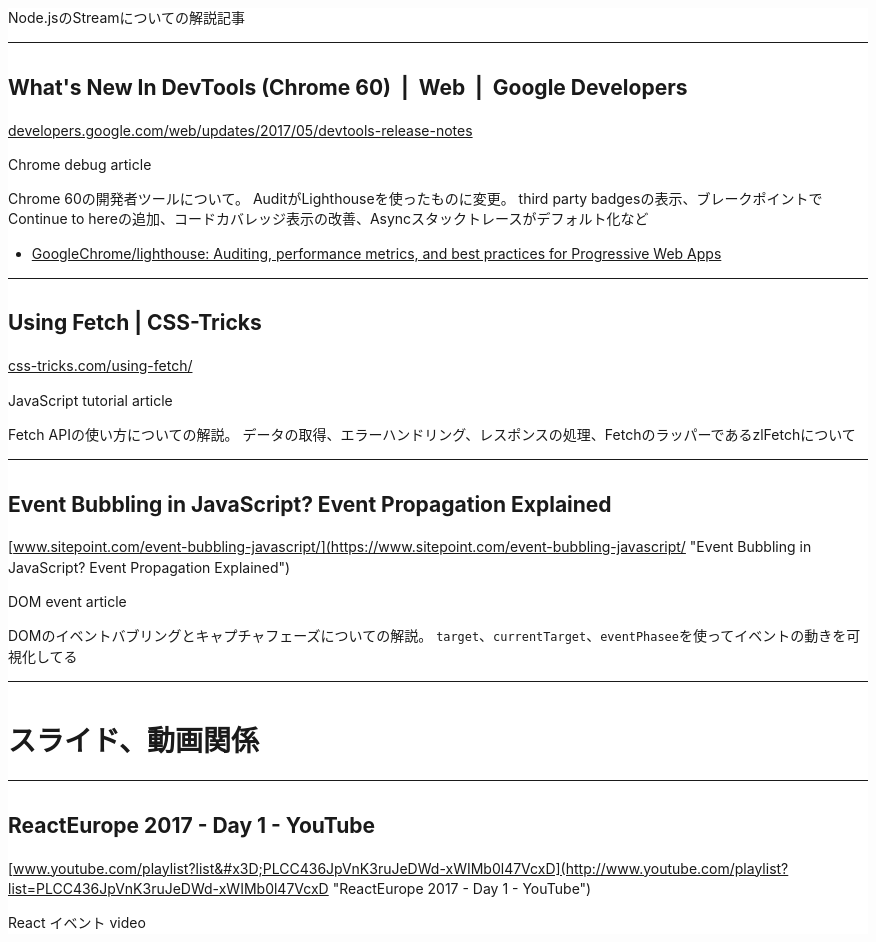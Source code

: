 Node.jsのStreamについての解説記事


----

## What's New In DevTools (Chrome 60)  |  Web  |  Google Developers
[developers.google.com/web/updates/2017/05/devtools-release-notes](https://developers.google.com/web/updates/2017/05/devtools-release-notes "What's New In DevTools (Chrome 60)  |  Web  |  Google Developers")
<p class="jser-tags jser-tag-icon"><span class="jser-tag">Chrome</span> <span class="jser-tag">debug</span> <span class="jser-tag">article</span></p>

Chrome 60の開発者ツールについて。
AuditがLighthouseを使ったものに変更。
third party badgesの表示、ブレークポイントでContinue to hereの追加、コードカバレッジ表示の改善、Asyncスタックトレースがデフォルト化など

- [GoogleChrome/lighthouse: Auditing, performance metrics, and best practices for Progressive Web Apps](https://github.com/GoogleChrome/lighthouse "GoogleChrome/lighthouse: Auditing, performance metrics, and best practices for Progressive Web Apps")

----

## Using Fetch | CSS-Tricks
[css-tricks.com/using-fetch/](https://css-tricks.com/using-fetch/ "Using Fetch | CSS-Tricks")
<p class="jser-tags jser-tag-icon"><span class="jser-tag">JavaScript</span> <span class="jser-tag">tutorial</span> <span class="jser-tag">article</span></p>

Fetch APIの使い方についての解説。
データの取得、エラーハンドリング、レスポンスの処理、FetchのラッパーであるzlFetchについて


----

## Event Bubbling in JavaScript? Event Propagation Explained
[www.sitepoint.com/event-bubbling-javascript/](https://www.sitepoint.com/event-bubbling-javascript/ "Event Bubbling in JavaScript? Event Propagation Explained")
<p class="jser-tags jser-tag-icon"><span class="jser-tag">DOM</span> <span class="jser-tag">event</span> <span class="jser-tag">article</span></p>

DOMのイベントバブリングとキャプチャフェーズについての解説。
`target`、`currentTarget`、`eventPhasee`を使ってイベントの動きを可視化してる


----
<h1 class="site-genre">スライド、動画関係</h1>

----

## ReactEurope 2017 - Day 1 - YouTube
[www.youtube.com/playlist?list&#x3D;PLCC436JpVnK3ruJeDWd-xWIMb0l47VcxD](http://www.youtube.com/playlist?list=PLCC436JpVnK3ruJeDWd-xWIMb0l47VcxD "ReactEurope 2017 - Day 1 - YouTube")
<p class="jser-tags jser-tag-icon"><span class="jser-tag">React</span> <span class="jser-tag">イベント</span> <span class="jser-tag">video</span></p>
